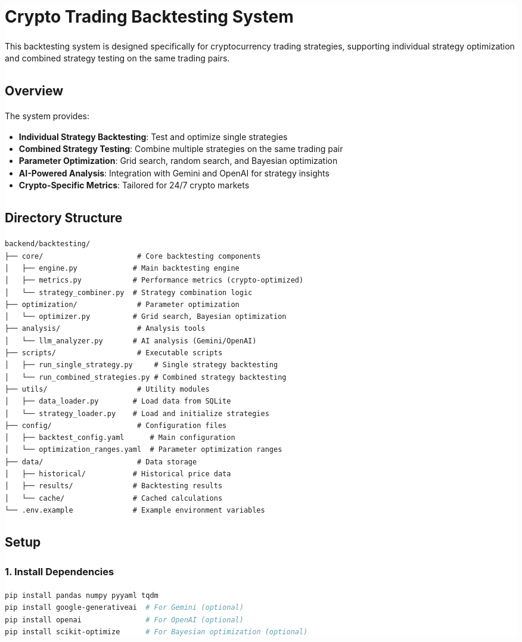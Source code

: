 # Crypto Trading Backtesting System

This backtesting system is designed specifically for cryptocurrency trading strategies, supporting individual strategy optimization and combined strategy testing on the same trading pairs.

## Overview

The system provides:
- **Individual Strategy Backtesting**: Test and optimize single strategies
- **Combined Strategy Testing**: Combine multiple strategies on the same trading pair
- **Parameter Optimization**: Grid search, random search, and Bayesian optimization
- **AI-Powered Analysis**: Integration with Gemini and OpenAI for strategy insights
- **Crypto-Specific Metrics**: Tailored for 24/7 crypto markets

## Directory Structure

```
backend/backtesting/
├── core/                      # Core backtesting components
│   ├── engine.py             # Main backtesting engine
│   ├── metrics.py            # Performance metrics (crypto-optimized)
│   └── strategy_combiner.py  # Strategy combination logic
├── optimization/              # Parameter optimization
│   └── optimizer.py          # Grid search, Bayesian optimization
├── analysis/                  # Analysis tools
│   └── llm_analyzer.py       # AI analysis (Gemini/OpenAI)
├── scripts/                   # Executable scripts
│   ├── run_single_strategy.py     # Single strategy backtesting
│   └── run_combined_strategies.py # Combined strategy backtesting
├── utils/                     # Utility modules
│   ├── data_loader.py        # Load data from SQLite
│   └── strategy_loader.py    # Load and initialize strategies
├── config/                    # Configuration files
│   ├── backtest_config.yaml      # Main configuration
│   └── optimization_ranges.yaml  # Parameter optimization ranges
├── data/                      # Data storage
│   ├── historical/           # Historical price data
│   ├── results/              # Backtesting results
│   └── cache/                # Cached calculations
└── .env.example              # Example environment variables
```

## Setup

### 1. Install Dependencies

```bash
pip install pandas numpy pyyaml tqdm
pip install google-generativeai  # For Gemini (optional)
pip install openai               # For OpenAI (optional)
pip install scikit-optimize      # For Bayesian optimization (optional)
```
